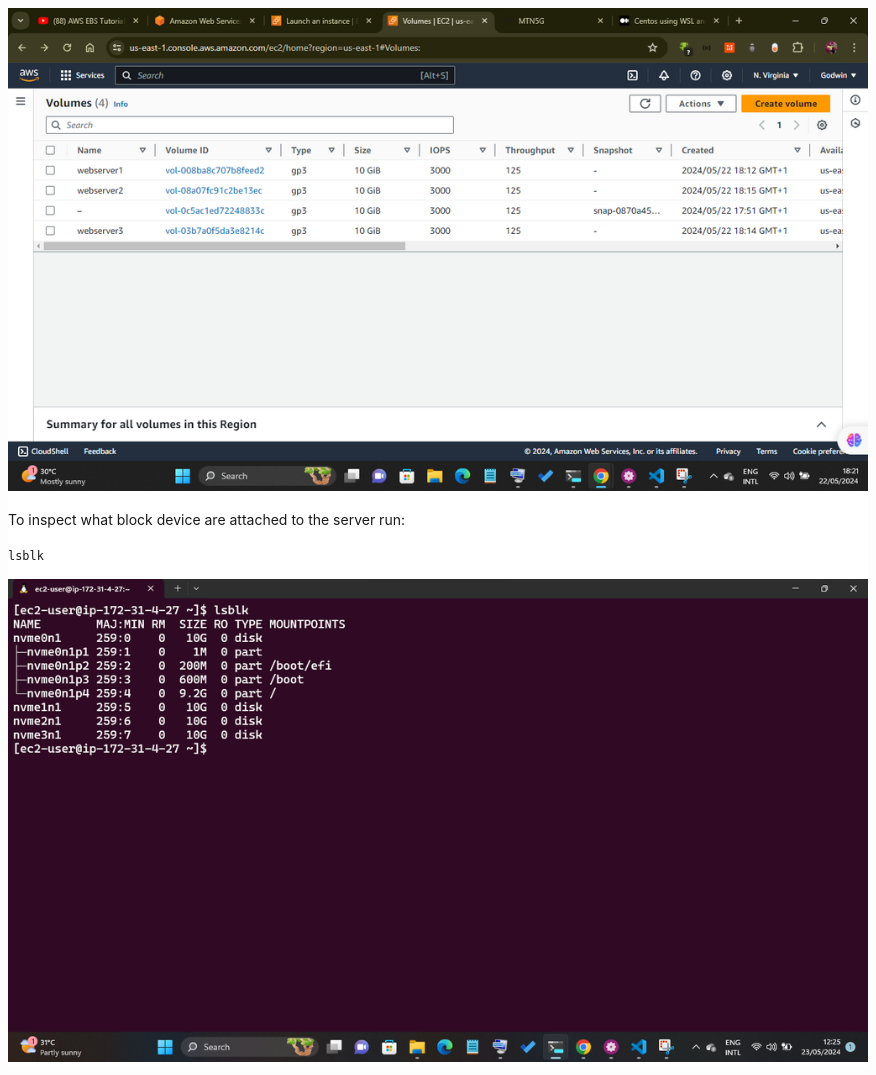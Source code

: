 ![alt text](PHOTO/3-webserver-vov.png)

To inspect what block device are attached to the server run:

```
lsblk
```

![alt text](PHOTO/lsblk.png)
